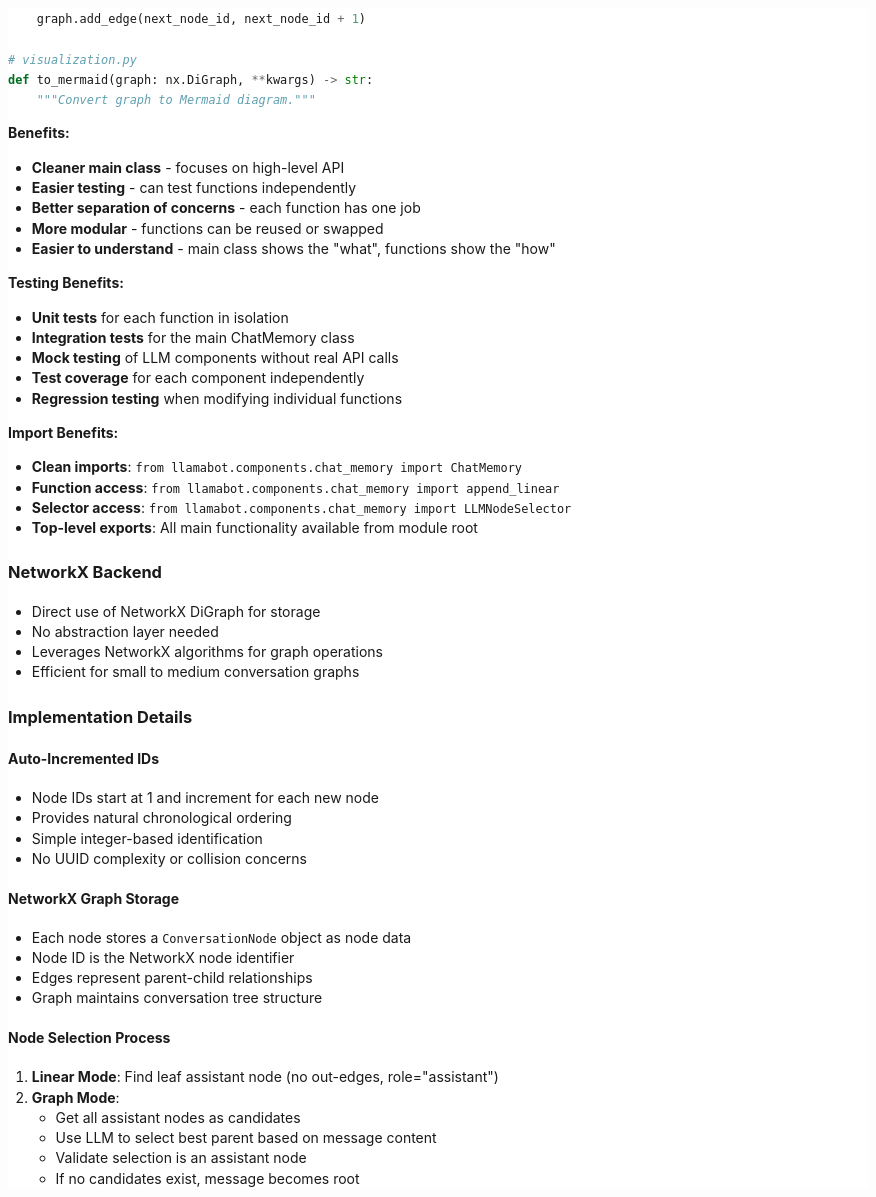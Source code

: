 ```python
    graph.add_edge(next_node_id, next_node_id + 1)

# visualization.py
def to_mermaid(graph: nx.DiGraph, **kwargs) -> str:
    """Convert graph to Mermaid diagram."""
```

**Benefits:**
- **Cleaner main class** - focuses on high-level API
- **Easier testing** - can test functions independently
- **Better separation of concerns** - each function has one job
- **More modular** - functions can be reused or swapped
- **Easier to understand** - main class shows the "what", functions show the "how"

**Testing Benefits:**
- **Unit tests** for each function in isolation
- **Integration tests** for the main ChatMemory class
- **Mock testing** of LLM components without real API calls
- **Test coverage** for each component independently
- **Regression testing** when modifying individual functions

**Import Benefits:**
- **Clean imports**: `from llamabot.components.chat_memory import ChatMemory`
- **Function access**: `from llamabot.components.chat_memory import append_linear`
- **Selector access**: `from llamabot.components.chat_memory import LLMNodeSelector`
- **Top-level exports**: All main functionality available from module root

### NetworkX Backend
- Direct use of NetworkX DiGraph for storage
- No abstraction layer needed
- Leverages NetworkX algorithms for graph operations
- Efficient for small to medium conversation graphs

### Implementation Details

#### Auto-Incremented IDs
- Node IDs start at 1 and increment for each new node
- Provides natural chronological ordering
- Simple integer-based identification
- No UUID complexity or collision concerns

#### NetworkX Graph Storage
- Each node stores a `ConversationNode` object as node data
- Node ID is the NetworkX node identifier
- Edges represent parent-child relationships
- Graph maintains conversation tree structure

#### Node Selection Process
1. **Linear Mode**: Find leaf assistant node (no out-edges, role="assistant")
2. **Graph Mode**:
   - Get all assistant nodes as candidates
   - Use LLM to select best parent based on message content
   - Validate selection is an assistant node
   - If no candidates exist, message becomes root
